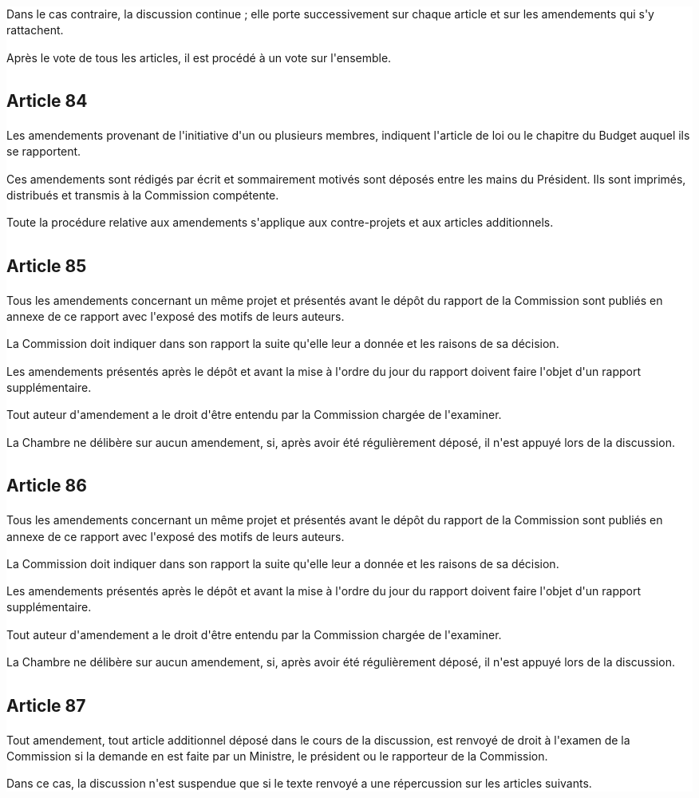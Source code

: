 Dans le cas contraire, la discussion continue ; elle porte successivement sur chaque article et sur les amendements qui s'y rattachent.

Après le vote de tous les articles, il est procédé à un vote sur l'ensemble.

## Article 84

Les amendements provenant de l'initiative d'un ou plusieurs membres, indiquent l'article de loi ou le chapitre du Budget auquel ils se rapportent.

Ces amendements sont rédigés par écrit et sommairement motivés sont déposés entre les mains du Président. Ils sont imprimés, distribués et transmis à la Commission compétente.

Toute la procédure relative aux amendements s'applique aux contre-projets et aux articles additionnels.

## Article 85

Tous les amendements concernant un même projet et présentés avant le dépôt du rapport de la Commission sont publiés en annexe de ce rapport avec l'exposé des motifs de leurs auteurs.

La Commission doit indiquer dans son rapport la suite qu'elle leur a donnée et les raisons de sa décision.

Les amendements présentés après le dépôt et avant la mise à l'ordre du jour du rapport doivent faire l'objet d'un rapport supplémentaire.

Tout auteur d'amendement a le droit d'être entendu par la Commission chargée de l'examiner.

La Chambre ne délibère sur aucun amendement, si, après avoir été régulièrement déposé, il n'est appuyé lors de la discussion.

## Article 86

Tous les amendements concernant un même projet et présentés avant le dépôt du rapport de la Commission sont publiés en annexe de ce rapport avec l'exposé des motifs de leurs auteurs.

La Commission doit indiquer dans son rapport la suite qu'elle leur a donnée et les raisons de sa décision.

Les amendements présentés après le dépôt et avant la mise à l'ordre du jour du rapport doivent faire l'objet d'un rapport supplémentaire.

Tout auteur d'amendement a le droit d'être entendu par la Commission chargée de l'examiner.

La Chambre ne délibère sur aucun amendement, si, après avoir été régulièrement déposé, il n'est appuyé lors de la discussion.

## Article 87

Tout amendement, tout article additionnel déposé dans le cours de la discussion, est renvoyé de droit à l'examen de la Commission si la demande en est faite par un Ministre, le président ou le rapporteur de la Commission.

Dans ce cas, la discussion n'est suspendue que si le texte renvoyé a une répercussion sur les articles suivants.
